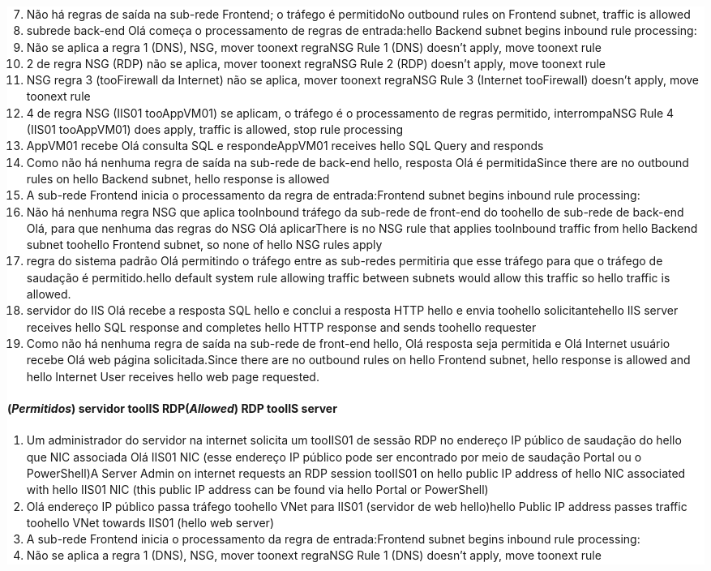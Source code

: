 7. <span data-ttu-id="40689-191">Não há regras de saída na sub-rede Frontend; o tráfego é permitido</span><span class="sxs-lookup"><span data-stu-id="40689-191">No outbound rules on Frontend subnet, traffic is allowed</span></span>
8. <span data-ttu-id="40689-192">subrede back-end Olá começa o processamento de regras de entrada:</span><span class="sxs-lookup"><span data-stu-id="40689-192">hello Backend subnet begins inbound rule processing:</span></span>
  1. <span data-ttu-id="40689-193">Não se aplica a regra 1 (DNS), NSG, mover toonext regra</span><span class="sxs-lookup"><span data-stu-id="40689-193">NSG Rule 1 (DNS) doesn’t apply, move toonext rule</span></span>
  2. <span data-ttu-id="40689-194">2 de regra NSG (RDP) não se aplica, mover toonext regra</span><span class="sxs-lookup"><span data-stu-id="40689-194">NSG Rule 2 (RDP) doesn’t apply, move toonext rule</span></span>
  3. <span data-ttu-id="40689-195">NSG regra 3 (tooFirewall da Internet) não se aplica, mover toonext regra</span><span class="sxs-lookup"><span data-stu-id="40689-195">NSG Rule 3 (Internet tooFirewall) doesn’t apply, move toonext rule</span></span>
  4. <span data-ttu-id="40689-196">4 de regra NSG (IIS01 tooAppVM01) se aplicam, o tráfego é o processamento de regras permitido, interrompa</span><span class="sxs-lookup"><span data-stu-id="40689-196">NSG Rule 4 (IIS01 tooAppVM01) does apply, traffic is allowed, stop rule processing</span></span>
9. <span data-ttu-id="40689-197">AppVM01 recebe Olá consulta SQL e responde</span><span class="sxs-lookup"><span data-stu-id="40689-197">AppVM01 receives hello SQL Query and responds</span></span>
10. <span data-ttu-id="40689-198">Como não há nenhuma regra de saída na sub-rede de back-end hello, resposta Olá é permitida</span><span class="sxs-lookup"><span data-stu-id="40689-198">Since there are no outbound rules on hello Backend subnet, hello response is allowed</span></span>
11. <span data-ttu-id="40689-199">A sub-rede Frontend inicia o processamento da regra de entrada:</span><span class="sxs-lookup"><span data-stu-id="40689-199">Frontend subnet begins inbound rule processing:</span></span>
  1. <span data-ttu-id="40689-200">Não há nenhuma regra NSG que aplica tooInbound tráfego da sub-rede de front-end do toohello de sub-rede de back-end Olá, para que nenhuma das regras do NSG Olá aplicar</span><span class="sxs-lookup"><span data-stu-id="40689-200">There is no NSG rule that applies tooInbound traffic from hello Backend subnet toohello Frontend subnet, so none of hello NSG rules apply</span></span>
  2. <span data-ttu-id="40689-201">regra do sistema padrão Olá permitindo o tráfego entre as sub-redes permitiria que esse tráfego para que o tráfego de saudação é permitido.</span><span class="sxs-lookup"><span data-stu-id="40689-201">hello default system rule allowing traffic between subnets would allow this traffic so hello traffic is allowed.</span></span>
12. <span data-ttu-id="40689-202">servidor do IIS Olá recebe a resposta SQL hello e conclui a resposta HTTP hello e envia toohello solicitante</span><span class="sxs-lookup"><span data-stu-id="40689-202">hello IIS server receives hello SQL response and completes hello HTTP response and sends toohello requester</span></span>
13. <span data-ttu-id="40689-203">Como não há nenhuma regra de saída na sub-rede de front-end hello, Olá resposta seja permitida e Olá Internet usuário recebe Olá web página solicitada.</span><span class="sxs-lookup"><span data-stu-id="40689-203">Since there are no outbound rules on hello Frontend subnet, hello response is allowed and hello Internet User receives hello web page requested.</span></span>

#### <a name="allowed-rdp-tooiis-server"></a><span data-ttu-id="40689-204">(*Permitidos*) servidor tooIIS RDP</span><span class="sxs-lookup"><span data-stu-id="40689-204">(*Allowed*) RDP tooIIS server</span></span>
1. <span data-ttu-id="40689-205">Um administrador do servidor na internet solicita um tooIIS01 de sessão RDP no endereço IP público de saudação do hello que NIC associada Olá IIS01 NIC (esse endereço IP público pode ser encontrado por meio de saudação Portal ou o PowerShell)</span><span class="sxs-lookup"><span data-stu-id="40689-205">A Server Admin on internet requests an RDP session tooIIS01 on hello public IP address of hello NIC associated with hello IIS01 NIC (this public IP address can be found via hello Portal or PowerShell)</span></span>
2. <span data-ttu-id="40689-206">Olá endereço IP público passa tráfego toohello VNet para IIS01 (servidor de web hello)</span><span class="sxs-lookup"><span data-stu-id="40689-206">hello Public IP address passes traffic toohello VNet towards IIS01 (hello web server)</span></span>
3. <span data-ttu-id="40689-207">A sub-rede Frontend inicia o processamento da regra de entrada:</span><span class="sxs-lookup"><span data-stu-id="40689-207">Frontend subnet begins inbound rule processing:</span></span>
  1. <span data-ttu-id="40689-208">Não se aplica a regra 1 (DNS), NSG, mover toonext regra</span><span class="sxs-lookup"><span data-stu-id="40689-208">NSG Rule 1 (DNS) doesn’t apply, move toonext rule</span></span>